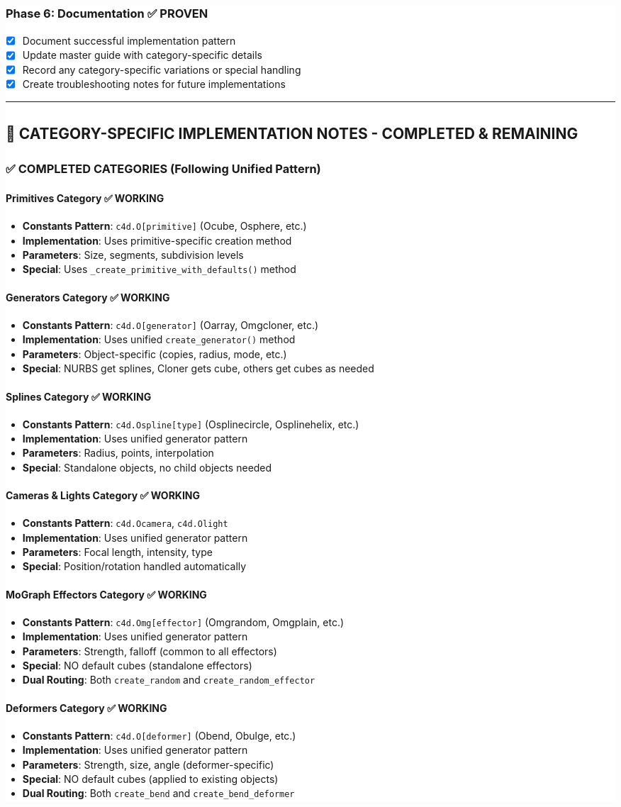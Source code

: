 ### **Phase 6: Documentation** ✅ **PROVEN**
- [x] Document successful implementation pattern
- [x] Update master guide with category-specific details
- [x] Record any category-specific variations or special handling
- [x] Create troubleshooting notes for future implementations

---

## 🔄 **CATEGORY-SPECIFIC IMPLEMENTATION NOTES - COMPLETED & REMAINING**

### ✅ **COMPLETED CATEGORIES (Following Unified Pattern)**

#### **Primitives Category** ✅ **WORKING**
- **Constants Pattern**: `c4d.O[primitive]` (Ocube, Osphere, etc.)
- **Implementation**: Uses primitive-specific creation method
- **Parameters**: Size, segments, subdivision levels
- **Special**: Uses `_create_primitive_with_defaults()` method

#### **Generators Category** ✅ **WORKING** 
- **Constants Pattern**: `c4d.O[generator]` (Oarray, Omgcloner, etc.)
- **Implementation**: Uses unified `create_generator()` method
- **Parameters**: Object-specific (copies, radius, mode, etc.)
- **Special**: NURBS get splines, Cloner gets cube, others get cubes as needed

#### **Splines Category** ✅ **WORKING**
- **Constants Pattern**: `c4d.Ospline[type]` (Osplinecircle, Osplinehelix, etc.)
- **Implementation**: Uses unified generator pattern
- **Parameters**: Radius, points, interpolation
- **Special**: Standalone objects, no child objects needed

#### **Cameras & Lights Category** ✅ **WORKING**
- **Constants Pattern**: `c4d.Ocamera`, `c4d.Olight`
- **Implementation**: Uses unified generator pattern
- **Parameters**: Focal length, intensity, type
- **Special**: Position/rotation handled automatically

#### **MoGraph Effectors Category** ✅ **WORKING**
- **Constants Pattern**: `c4d.Omg[effector]` (Omgrandom, Omgplain, etc.)
- **Implementation**: Uses unified generator pattern
- **Parameters**: Strength, falloff (common to all effectors)
- **Special**: NO default cubes (standalone effectors)
- **Dual Routing**: Both `create_random` and `create_random_effector`

#### **Deformers Category** ✅ **WORKING**
- **Constants Pattern**: `c4d.O[deformer]` (Obend, Obulge, etc.)
- **Implementation**: Uses unified generator pattern
- **Parameters**: Strength, size, angle (deformer-specific)
- **Special**: NO default cubes (applied to existing objects)
- **Dual Routing**: Both `create_bend` and `create_bend_deformer`
